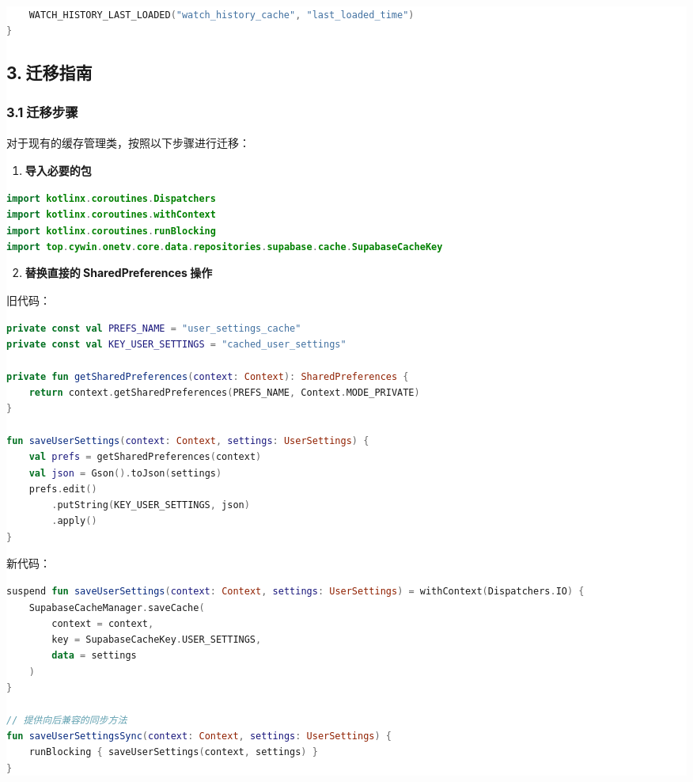 ```kotlin
    WATCH_HISTORY_LAST_LOADED("watch_history_cache", "last_loaded_time")
}
```

## 3. 迁移指南

### 3.1 迁移步骤

对于现有的缓存管理类，按照以下步骤进行迁移：

1. **导入必要的包**

```kotlin
import kotlinx.coroutines.Dispatchers
import kotlinx.coroutines.withContext
import kotlinx.coroutines.runBlocking
import top.cywin.onetv.core.data.repositories.supabase.cache.SupabaseCacheKey
```

2. **替换直接的 SharedPreferences 操作**

旧代码：
```kotlin
private const val PREFS_NAME = "user_settings_cache"
private const val KEY_USER_SETTINGS = "cached_user_settings"

private fun getSharedPreferences(context: Context): SharedPreferences {
    return context.getSharedPreferences(PREFS_NAME, Context.MODE_PRIVATE)
}

fun saveUserSettings(context: Context, settings: UserSettings) {
    val prefs = getSharedPreferences(context)
    val json = Gson().toJson(settings)
    prefs.edit()
        .putString(KEY_USER_SETTINGS, json)
        .apply()
}
```

新代码：
```kotlin
suspend fun saveUserSettings(context: Context, settings: UserSettings) = withContext(Dispatchers.IO) {
    SupabaseCacheManager.saveCache(
        context = context,
        key = SupabaseCacheKey.USER_SETTINGS,
        data = settings
    )
}

// 提供向后兼容的同步方法
fun saveUserSettingsSync(context: Context, settings: UserSettings) {
    runBlocking { saveUserSettings(context, settings) }
}
```

